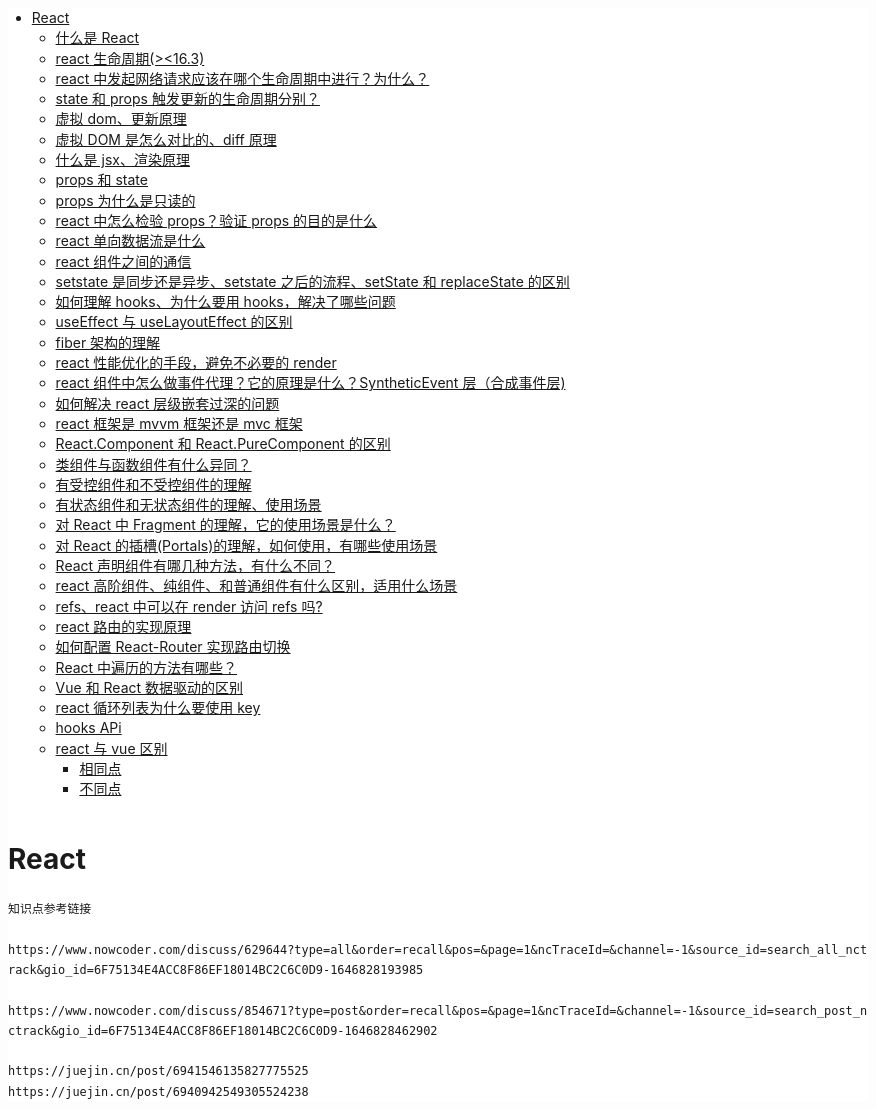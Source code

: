 - [React](#react)
  - [什么是 React](#什么是-react)
  - [react 生命周期(><16.3)](#react-生命周期163)
  - [react 中发起网络请求应该在哪个生命周期中进行？为什么？](#react-中发起网络请求应该在哪个生命周期中进行为什么)
  - [state 和 props 触发更新的生命周期分别？](#state-和-props-触发更新的生命周期分别)
  - [虚拟 dom、更新原理](#虚拟-dom更新原理)
  - [虚拟 DOM 是怎么对比的、diff 原理](#虚拟-dom-是怎么对比的diff-原理)
  - [什么是 jsx、渲染原理](#什么是-jsx渲染原理)
  - [props 和 state](#props-和-state)
  - [props 为什么是只读的](#props-为什么是只读的)
  - [react 中怎么检验 props？验证 props 的目的是什么](#react-中怎么检验-props验证-props-的目的是什么)
  - [react 单向数据流是什么](#react-单向数据流是什么)
  - [react 组件之间的通信](#react-组件之间的通信)
  - [setstate 是同步还是异步、setstate 之后的流程、setState 和 replaceState 的区别](#setstate-是同步还是异步setstate-之后的流程setstate-和-replacestate-的区别)
  - [如何理解 hooks、为什么要用 hooks，解决了哪些问题](#如何理解-hooks为什么要用-hooks解决了哪些问题)
  - [useEffect 与 useLayoutEffect 的区别](#useeffect-与-uselayouteffect-的区别)
  - [fiber 架构的理解](#fiber-架构的理解)
  - [react 性能优化的手段，避免不必要的 render](#react-性能优化的手段避免不必要的-render)
  - [react 组件中怎么做事件代理？它的原理是什么？SyntheticEvent 层（合成事件层)](#react-组件中怎么做事件代理它的原理是什么syntheticevent-层合成事件层)
  - [如何解决 react 层级嵌套过深的问题](#如何解决-react-层级嵌套过深的问题)
  - [react 框架是 mvvm 框架还是 mvc 框架](#react-框架是-mvvm-框架还是-mvc-框架)
  - [React.Component 和 React.PureComponent 的区别](#reactcomponent-和-reactpurecomponent-的区别)
  - [类组件与函数组件有什么异同？](#类组件与函数组件有什么异同)
  - [有受控组件和不受控组件的理解](#有受控组件和不受控组件的理解)
  - [有状态组件和无状态组件的理解、使用场景](#有状态组件和无状态组件的理解使用场景)
  - [对 React 中 Fragment 的理解，它的使用场景是什么？](#对-react-中-fragment-的理解它的使用场景是什么)
  - [对 React 的插槽(Portals)的理解，如何使用，有哪些使用场景](#对-react-的插槽portals的理解如何使用有哪些使用场景)
  - [React 声明组件有哪几种方法，有什么不同？](#react-声明组件有哪几种方法有什么不同)
  - [react 高阶组件、纯组件、和普通组件有什么区别，适用什么场景](#react-高阶组件纯组件和普通组件有什么区别适用什么场景)
  - [refs、react 中可以在 render 访问 refs 吗?](#refsreact-中可以在-render-访问-refs-吗)
  - [react 路由的实现原理](#react-路由的实现原理)
  - [如何配置 React-Router 实现路由切换](#如何配置-react-router-实现路由切换)
  - [React 中遍历的方法有哪些？](#react-中遍历的方法有哪些)
  - [Vue 和 React 数据驱动的区别](#vue-和-react-数据驱动的区别)
  - [react 循环列表为什么要使用 key](#react-循环列表为什么要使用-key)
  - [hooks APi](#hooks-api)
  - [react 与 vue 区别](#react-与-vue-区别)
    - [相同点](#相同点)
    - [不同点](#不同点)

# React

```txt
知识点参考链接

https://www.nowcoder.com/discuss/629644?type=all&order=recall&pos=&page=1&ncTraceId=&channel=-1&source_id=search_all_nctrack&gio_id=6F75134E4ACC8F86EF18014BC2C6C0D9-1646828193985

https://www.nowcoder.com/discuss/854671?type=post&order=recall&pos=&page=1&ncTraceId=&channel=-1&source_id=search_post_nctrack&gio_id=6F75134E4ACC8F86EF18014BC2C6C0D9-1646828462902

https://juejin.cn/post/6941546135827775525
https://juejin.cn/post/6940942549305524238
```
